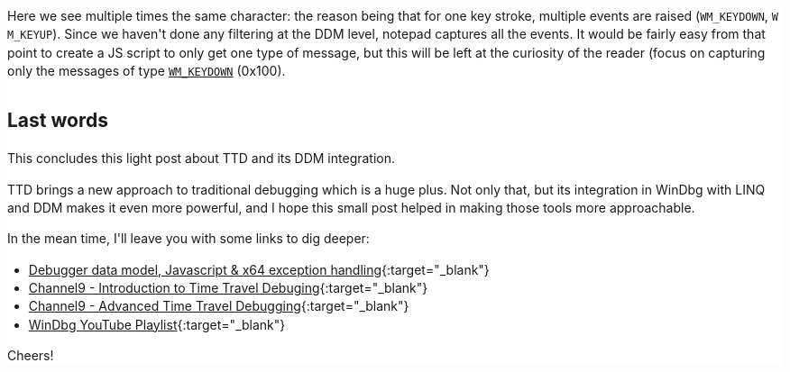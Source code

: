 Here we see multiple times the same character: the reason being that for one key stroke, multiple events are raised (`WM_KEYDOWN`, `WM_KEYUP`). Since we haven't done any filtering at the DDM level, notepad captures all the events. It would be fairly easy from that point to create a JS script to only get one type of message, but this will be left at the curiosity of the reader (focus on capturing only the messages of type [`WM_KEYDOWN`](https://docs.microsoft.com/en-us/windows/desktop/inputdev/wm-keydown) (0x100).


## Last words

This concludes this light post about TTD and its DDM integration.

TTD brings a new approach to traditional debugging which is a huge plus. Not only that, but its integration in WinDbg with LINQ and DDM makes it even more powerful, and I hope this small post helped in making those tools more approachable.

In the mean time, I'll leave you with some links to dig deeper:

- [Debugger data model, Javascript & x64 exception handling](https://doar-e.github.io/blog/2017/12/01/debugger-data-model/){:target="_blank"}
- [Channel9 - Introduction to Time Travel Debuging](https://www.youtube.com/watch?v=5U73Vxb4Jk8){:target="_blank"}
- [Channel9 - Advanced Time Travel Debugging](https://docs.microsoft.com/en-us/shows/defrag-tools/186-time-travel-debugging-advanced){:target="_blank"}
- [WinDbg YouTube Playlist](https://www.youtube.com/playlist?list=PLjAuO31Rg973XOVdi5RXWlrC-XlPZelGn){:target="_blank"}

Cheers!
